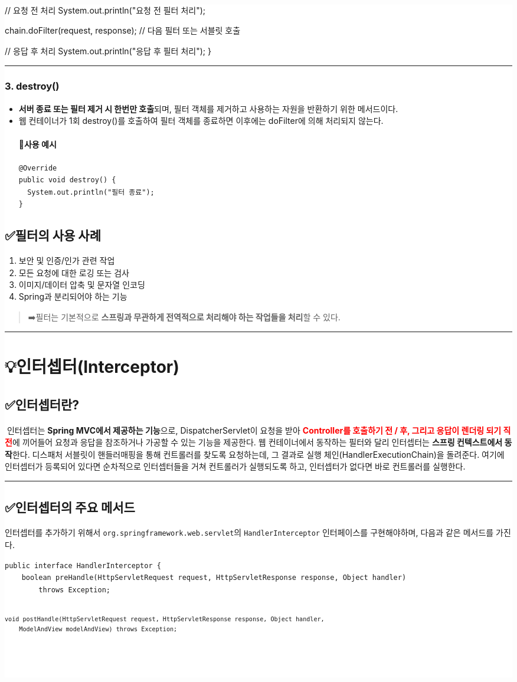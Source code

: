   // 요청 전 처리
  System.out.println(&quot;요청 전 필터 처리&quot;);

  chain.doFilter(request, response); // 다음 필터 또는 서블릿 호출

  // 응답 후 처리
  System.out.println(&quot;응답 후 필터 처리&quot;);
}</code></pre>
</li>
</ul>
<hr />
<h3 id="3-destroy">3. destroy()</h3>
<ul>
<li><strong>서버 종료 또는 필터 제거 시 한번만 호출</strong>되며, 필터 객체를 제거하고 사용하는 자원을 반환하기 위한 메서드이다.</li>
<li>웹 컨테이너가 1회 destroy()를 호출하여 필터 객체를 종료하면 이후에는 doFilter에 의해 처리되지 않는다.<h4 id="📍사용-예시-2">📍사용 예시</h4>
<pre><code class="language-java">@Override
public void destroy() {
  System.out.println(&quot;필터 종료&quot;);
}</code></pre>
</li>
</ul>
<h2 id="✅필터의-사용-사례">✅필터의 사용 사례</h2>
<ol>
<li>보안 및 인증/인가 관련 작업</li>
<li>모든 요청에 대한 로깅 또는 검사</li>
<li>이미지/데이터 압축 및 문자열 인코딩</li>
<li>Spring과 분리되어야 하는 기능</li>
</ol>
<blockquote>
<p>➡️필터는 기본적으로 <strong>스프링과 무관하게 전역적으로 처리해야 하는 작업들을 처리</strong>할 수 있다.</p>
</blockquote>
<hr />
<h1 id="💡인터셉터interceptor">💡인터셉터(Interceptor)</h1>
<h2 id="✅인터셉터란">✅인터셉터란?</h2>
<p><img alt="" src="https://velog.velcdn.com/images/dev_ssj/post/3171a6a3-c063-4908-bce0-d0d80961b017/image.png" />
인터셉터는 <strong>Spring MVC에서 제공하는 기능</strong>으로, DispatcherServlet이 요청을 받아 <span style="color: red;"><strong>Controller를 호출하기 전 / 후, 그리고 응답이 렌더링 되기 직전</strong></span>에 끼어들어 요청과 응답을 참조하거나 가공할 수 있는 기능을 제공한다.
웹 컨테이너에서 동작하는 필터와 달리 인터셉터는 <strong>스프링 컨텍스트에서 동작</strong>한다.
디스패처 서블릿이 핸들러매핑을 통해 컨트롤러를 찾도록 요청하는데, 그 결과로 실행 체인(HandlerExecutionChain)을 돌려준다.
여기에 인터셉터가 등록되어 있다면 순차적으로 인터셉터들을 거쳐 컨트롤러가 실행되도록 하고, 인터셉터가 없다면 바로 컨트롤러를 실행한다.</p>
<hr />
<h2 id="✅인터셉터의-주요-메서드">✅인터셉터의 주요 메서드</h2>
<p>인터셉터를 추가하기 위해서 <code>org.springframework.web.servlet</code>의 <code>HandlerInterceptor</code> 인터페이스를 구현해야하며, 다음과 같은 메서드를 가진다.</p>
<pre><code class="language-java">public interface HandlerInterceptor {
    boolean preHandle(HttpServletRequest request, HttpServletResponse response, Object handler)
        throws Exception;

    void postHandle(HttpServletRequest request, HttpServletResponse response, Object handler,
        ModelAndView modelAndView) throws Exception;
